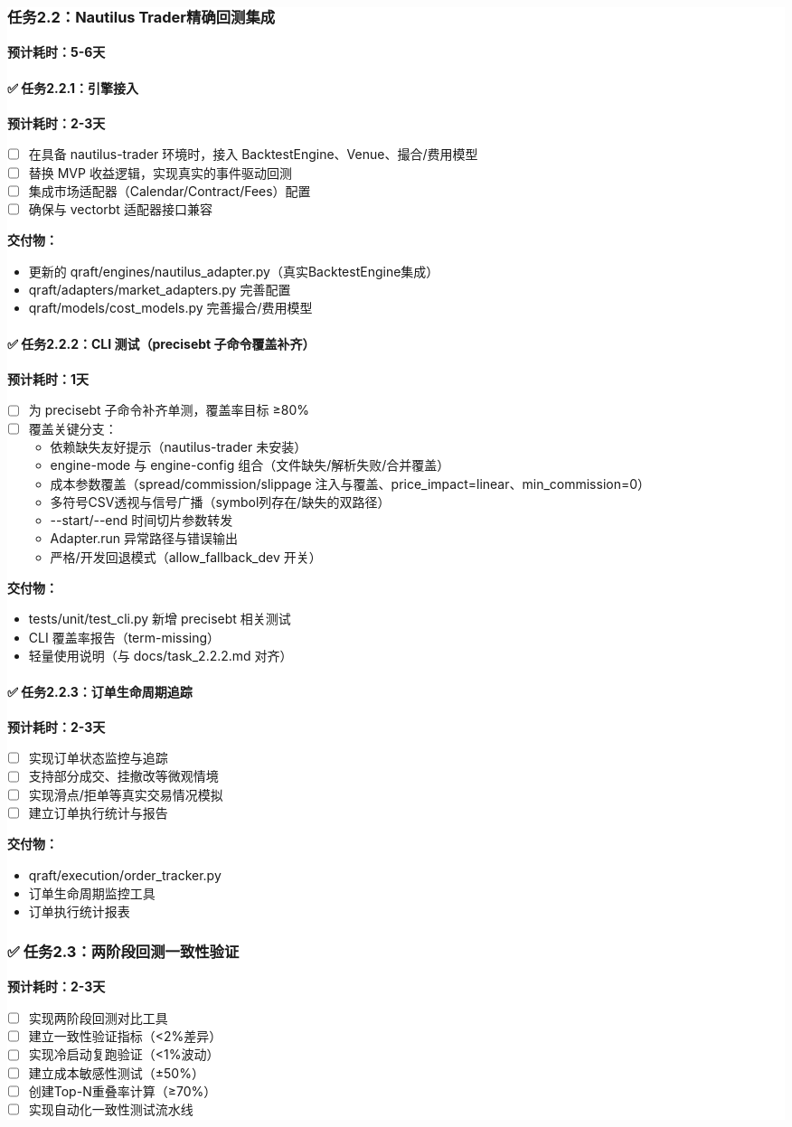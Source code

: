 ### 任务2.2：Nautilus Trader精确回测集成
**预计耗时：5-6天**

#### ✅ 任务2.2.1：引擎接入
**预计耗时：2-3天**
- [ ] 在具备 nautilus-trader 环境时，接入 BacktestEngine、Venue、撮合/费用模型
- [ ] 替换 MVP 收益逻辑，实现真实的事件驱动回测
- [ ] 集成市场适配器（Calendar/Contract/Fees）配置
- [ ] 确保与 vectorbt 适配器接口兼容

**交付物：**
- 更新的 qraft/engines/nautilus_adapter.py（真实BacktestEngine集成）
- qraft/adapters/market_adapters.py 完善配置
- qraft/models/cost_models.py 完善撮合/费用模型

#### ✅ 任务2.2.2：CLI 测试（precisebt 子命令覆盖补齐）
**预计耗时：1天**
- [ ] 为 precisebt 子命令补齐单测，覆盖率目标 ≥80%
- [ ] 覆盖关键分支：
  - 依赖缺失友好提示（nautilus-trader 未安装）
  - engine-mode 与 engine-config 组合（文件缺失/解析失败/合并覆盖）
  - 成本参数覆盖（spread/commission/slippage 注入与覆盖、price_impact=linear、min_commission=0）
  - 多符号CSV透视与信号广播（symbol列存在/缺失的双路径）
  - --start/--end 时间切片参数转发
  - Adapter.run 异常路径与错误输出
  - 严格/开发回退模式（allow_fallback_dev 开关）

**交付物：**
- tests/unit/test_cli.py 新增 precisebt 相关测试
- CLI 覆盖率报告（term-missing）
- 轻量使用说明（与 docs/task_2.2.2.md 对齐）

#### ✅ 任务2.2.3：订单生命周期追踪
**预计耗时：2-3天**
- [ ] 实现订单状态监控与追踪
- [ ] 支持部分成交、挂撤改等微观情境
- [ ] 实现滑点/拒单等真实交易情况模拟
- [ ] 建立订单执行统计与报告

**交付物：**
- qraft/execution/order_tracker.py
- 订单生命周期监控工具
- 订单执行统计报表

### ✅ 任务2.3：两阶段回测一致性验证
**预计耗时：2-3天**
- [ ] 实现两阶段回测对比工具
- [ ] 建立一致性验证指标（<2%差异）
- [ ] 实现冷启动复跑验证（<1%波动）
- [ ] 建立成本敏感性测试（±50%）
- [ ] 创建Top-N重叠率计算（≥70%）
- [ ] 实现自动化一致性测试流水线
